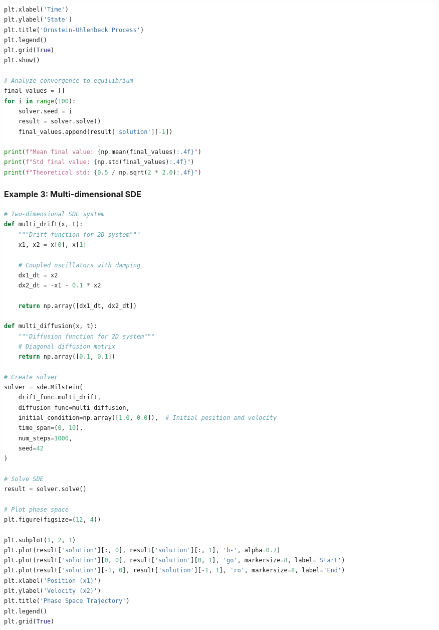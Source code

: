 ```python
plt.xlabel('Time')
plt.ylabel('State')
plt.title('Ornstein-Uhlenbeck Process')
plt.legend()
plt.grid(True)
plt.show()

# Analyze convergence to equilibrium
final_values = []
for i in range(100):
    solver.seed = i
    result = solver.solve()
    final_values.append(result['solution'][-1])

print(f"Mean final value: {np.mean(final_values):.4f}")
print(f"Std final value: {np.std(final_values):.4f}")
print(f"Theoretical std: {0.5 / np.sqrt(2 * 2.0):.4f}")
```

### Example 3: Multi-dimensional SDE

```python
# Two-dimensional SDE system
def multi_drift(x, t):
    """Drift function for 2D system"""
    x1, x2 = x[0], x[1]
    
    # Coupled oscillators with damping
    dx1_dt = x2
    dx2_dt = -x1 - 0.1 * x2
    
    return np.array([dx1_dt, dx2_dt])

def multi_diffusion(x, t):
    """Diffusion function for 2D system"""
    # Diagonal diffusion matrix
    return np.array([0.1, 0.1])

# Create solver
solver = sde.Milstein(
    drift_func=multi_drift,
    diffusion_func=multi_diffusion,
    initial_condition=np.array([1.0, 0.0]),  # Initial position and velocity
    time_span=(0, 10),
    num_steps=1000,
    seed=42
)

# Solve SDE
result = solver.solve()

# Plot phase space
plt.figure(figsize=(12, 4))

plt.subplot(1, 2, 1)
plt.plot(result['solution'][:, 0], result['solution'][:, 1], 'b-', alpha=0.7)
plt.plot(result['solution'][0, 0], result['solution'][0, 1], 'go', markersize=8, label='Start')
plt.plot(result['solution'][-1, 0], result['solution'][-1, 1], 'ro', markersize=8, label='End')
plt.xlabel('Position (x1)')
plt.ylabel('Velocity (x2)')
plt.title('Phase Space Trajectory')
plt.legend()
plt.grid(True)
```